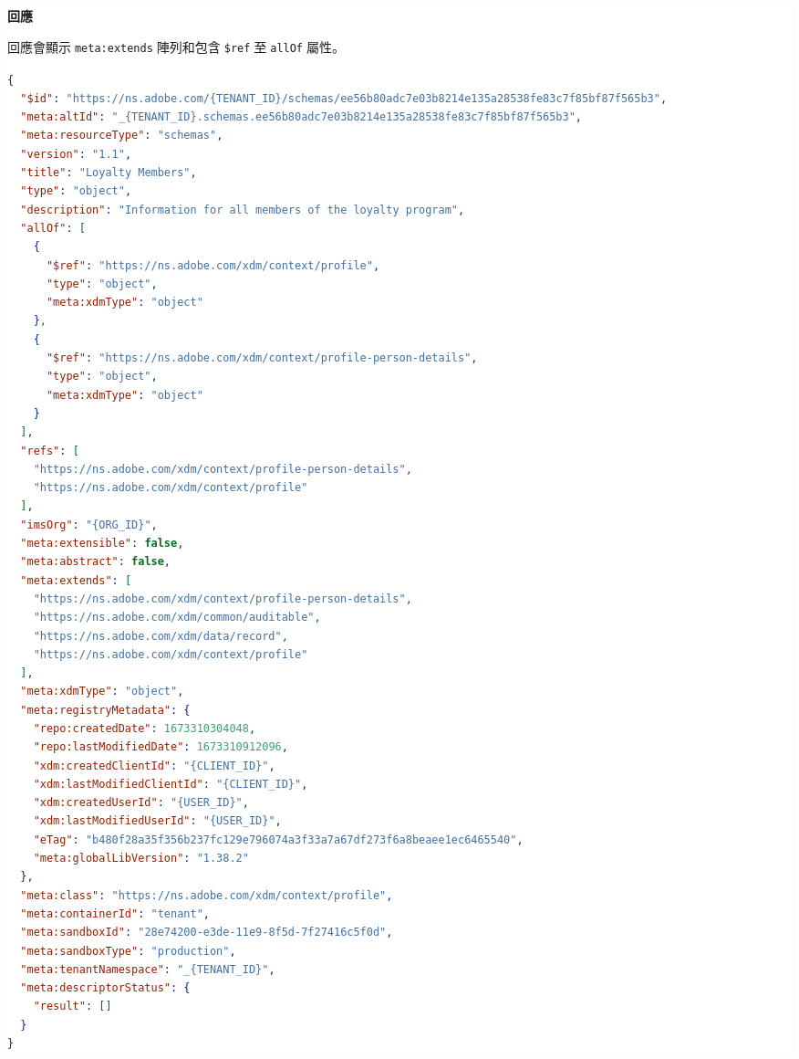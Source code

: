 **回應**

回應會顯示 `meta:extends` 陣列和包含 `$ref` 至 `allOf` 屬性。

```JSON
{
  "$id": "https://ns.adobe.com/{TENANT_ID}/schemas/ee56b80adc7e03b8214e135a28538fe83c7f85bf87f565b3",
  "meta:altId": "_{TENANT_ID}.schemas.ee56b80adc7e03b8214e135a28538fe83c7f85bf87f565b3",
  "meta:resourceType": "schemas",
  "version": "1.1",
  "title": "Loyalty Members",
  "type": "object",
  "description": "Information for all members of the loyalty program",
  "allOf": [
    {
      "$ref": "https://ns.adobe.com/xdm/context/profile",
      "type": "object",
      "meta:xdmType": "object"
    },
    {
      "$ref": "https://ns.adobe.com/xdm/context/profile-person-details",
      "type": "object",
      "meta:xdmType": "object"
    }
  ],
  "refs": [
    "https://ns.adobe.com/xdm/context/profile-person-details",
    "https://ns.adobe.com/xdm/context/profile"
  ],
  "imsOrg": "{ORG_ID}",
  "meta:extensible": false,
  "meta:abstract": false,
  "meta:extends": [
    "https://ns.adobe.com/xdm/context/profile-person-details",
    "https://ns.adobe.com/xdm/common/auditable",
    "https://ns.adobe.com/xdm/data/record",
    "https://ns.adobe.com/xdm/context/profile"
  ],
  "meta:xdmType": "object",
  "meta:registryMetadata": {
    "repo:createdDate": 1673310304048,
    "repo:lastModifiedDate": 1673310912096,
    "xdm:createdClientId": "{CLIENT_ID}",
    "xdm:lastModifiedClientId": "{CLIENT_ID}",
    "xdm:createdUserId": "{USER_ID}",
    "xdm:lastModifiedUserId": "{USER_ID}",
    "eTag": "b480f28a35f356b237fc129e796074a3f33a7a67df273f6a8beaee1ec6465540",
    "meta:globalLibVersion": "1.38.2"
  },
  "meta:class": "https://ns.adobe.com/xdm/context/profile",
  "meta:containerId": "tenant",
  "meta:sandboxId": "28e74200-e3de-11e9-8f5d-7f27416c5f0d",
  "meta:sandboxType": "production",
  "meta:tenantNamespace": "_{TENANT_ID}",
  "meta:descriptorStatus": {
    "result": []
  }
}
```
